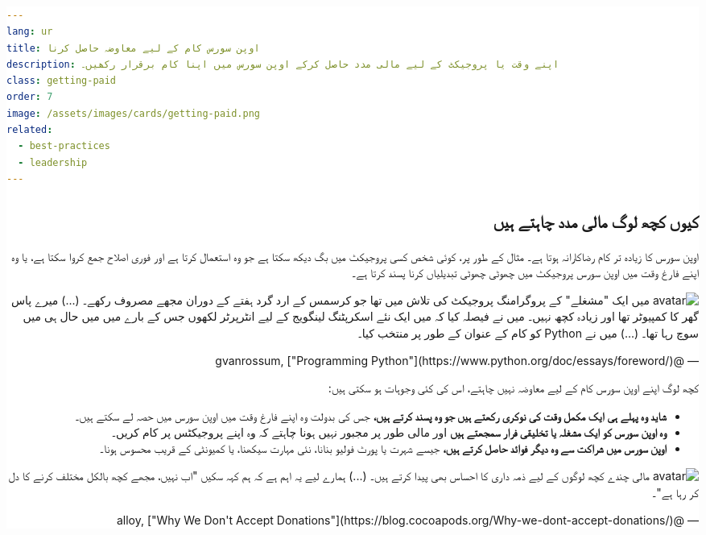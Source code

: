 ```yaml
---
lang: ur
title: اوپن سورس کام کے لیے معاوضہ حاصل کرنا
description: اپنے وقت یا پروجیکٹ کے لیے مالی مدد حاصل کرکے اوپن سورس میں اپنا کام برقرار رکھیں۔
class: getting-paid
order: 7
image: /assets/images/cards/getting-paid.png
related:
  - best-practices
  - leadership
---
```


<div dir="rtl">

## کیوں کچھ لوگ مالی مدد چاہتے ہیں

اوپن سورس کا زیادہ تر کام رضاکارانہ ہوتا ہے۔ مثال کے طور پر، کوئی شخص کسی پروجیکٹ میں بگ دیکھ سکتا ہے جو وہ استعمال کرتا ہے اور فوری اصلاح جمع کروا سکتا ہے، یا وہ اپنے فارغ وقت میں اوپن سورس پروجیکٹ میں چھوٹی چھوٹی تبدیلیاں کرنا پسند کرتا ہے۔

<aside markdown="1" class="pquote">
  <img src="https://avatars.githubusercontent.com/gvanrossum?s=180" class="pquote-avatar" alt="avatar">
میں ایک "مشغلے" کے پروگرامنگ پروجیکٹ کی تلاش میں تھا جو کرسمس کے ارد گرد ہفتے کے دوران مجھے مصروف رکھے۔ (...) میرے پاس گھر کا کمپیوٹر تھا اور زیادہ کچھ نہیں۔ میں نے فیصلہ کیا کہ میں ایک نئے اسکرپٹنگ لینگویج کے لیے انٹرپرٹر لکھوں جس کے بارے میں میں حال ہی میں سوچ رہا تھا۔ (...) میں نے Python کو کام کے عنوان کے طور پر منتخب کیا۔
  <p markdown="1" class="pquote-credit">
— @gvanrossum, ["Programming Python"](https://www.python.org/doc/essays/foreword/)
  </p>
</aside>

کچھ لوگ اپنے اوپن سورس کام کے لیے معاوضہ نہیں چاہتے، اس کی کئی وجوہات ہو سکتی ہیں:

* **شاید وہ پہلے ہی ایک مکمل وقت کی نوکری رکھتے ہیں جو وہ پسند کرتے ہیں،** جس کی بدولت وہ اپنے فارغ وقت میں اوپن سورس میں حصہ لے سکتے ہیں۔
* **وہ اوپن سورس کو ایک مشغلہ یا تخلیقی فرار سمجھتے ہیں** اور مالی طور پر مجبور نہیں ہونا چاہتے کہ وہ اپنے پروجیکٹس پر کام کریں۔
* **اوپن سورس میں شراکت سے وہ دیگر فوائد حاصل کرتے ہیں،** جیسے شہرت یا پورٹ فولیو بنانا، نئی مہارت سیکھنا، یا کمیونٹی کے قریب محسوس ہونا۔

<aside markdown="1" class="pquote">
  <img src="https://avatars.githubusercontent.com/alloy?s=180" class="pquote-avatar" alt="avatar">
مالی چندے کچھ لوگوں کے لیے ذمہ داری کا احساس بھی پیدا کرتے ہیں۔ (...) ہمارے لیے یہ اہم ہے کہ ہم کہہ سکیں "اب نہیں، مجھے کچھ بالکل مختلف کرنے کا دل کر رہا ہے"۔
  <p markdown="1" class="pquote-credit">
— @alloy, ["Why We Don't Accept Donations"](https://blog.cocoapods.org/Why-we-dont-accept-donations/)
  </p>
</aside>
